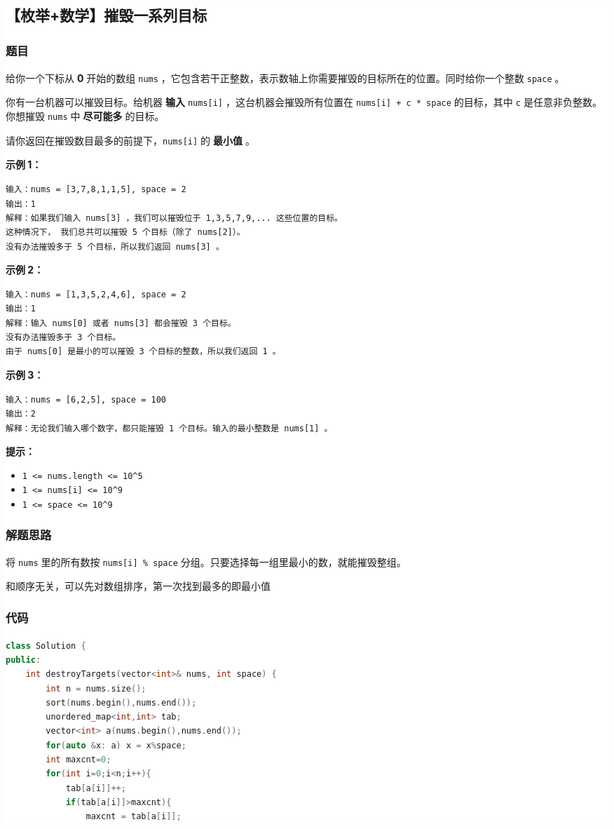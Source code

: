 ## 【枚举+数学】摧毁一系列目标

### 题目

给你一个下标从 **0** 开始的数组 `nums` ，它包含若干正整数，表示数轴上你需要摧毁的目标所在的位置。同时给你一个整数 `space` 。

你有一台机器可以摧毁目标。给机器 **输入** `nums[i]` ，这台机器会摧毁所有位置在 `nums[i] + c * space` 的目标，其中 `c` 是任意非负整数。你想摧毁 `nums` 中 **尽可能多** 的目标。

请你返回在摧毁数目最多的前提下，`nums[i]` 的 **最小值** 。

 

**示例 1：**

```
输入：nums = [3,7,8,1,1,5], space = 2
输出：1
解释：如果我们输入 nums[3] ，我们可以摧毁位于 1,3,5,7,9,... 这些位置的目标。
这种情况下， 我们总共可以摧毁 5 个目标（除了 nums[2]）。
没有办法摧毁多于 5 个目标，所以我们返回 nums[3] 。
```

**示例 2：**

```
输入：nums = [1,3,5,2,4,6], space = 2
输出：1
解释：输入 nums[0] 或者 nums[3] 都会摧毁 3 个目标。
没有办法摧毁多于 3 个目标。
由于 nums[0] 是最小的可以摧毁 3 个目标的整数，所以我们返回 1 。
```

**示例 3：**

```
输入：nums = [6,2,5], space = 100
输出：2
解释：无论我们输入哪个数字，都只能摧毁 1 个目标。输入的最小整数是 nums[1] 。
```

 

**提示：**

- `1 <= nums.length <= 10^5`
- `1 <= nums[i] <= 10^9`
- `1 <= space <= 10^9`

### 解题思路

将 `nums` 里的所有数按 `nums[i] % space` 分组。只要选择每一组里最小的数，就能摧毁整组。

和顺序无关，可以先对数组排序，第一次找到最多的即最小值

### 代码

```c++
class Solution {
public:
    int destroyTargets(vector<int>& nums, int space) {
        int n = nums.size();
        sort(nums.begin(),nums.end());
        unordered_map<int,int> tab;
        vector<int> a(nums.begin(),nums.end());
        for(auto &x: a) x = x%space;
        int maxcnt=0;
        for(int i=0;i<n;i++){
            tab[a[i]]++;
            if(tab[a[i]]>maxcnt){
                maxcnt = tab[a[i]];
```